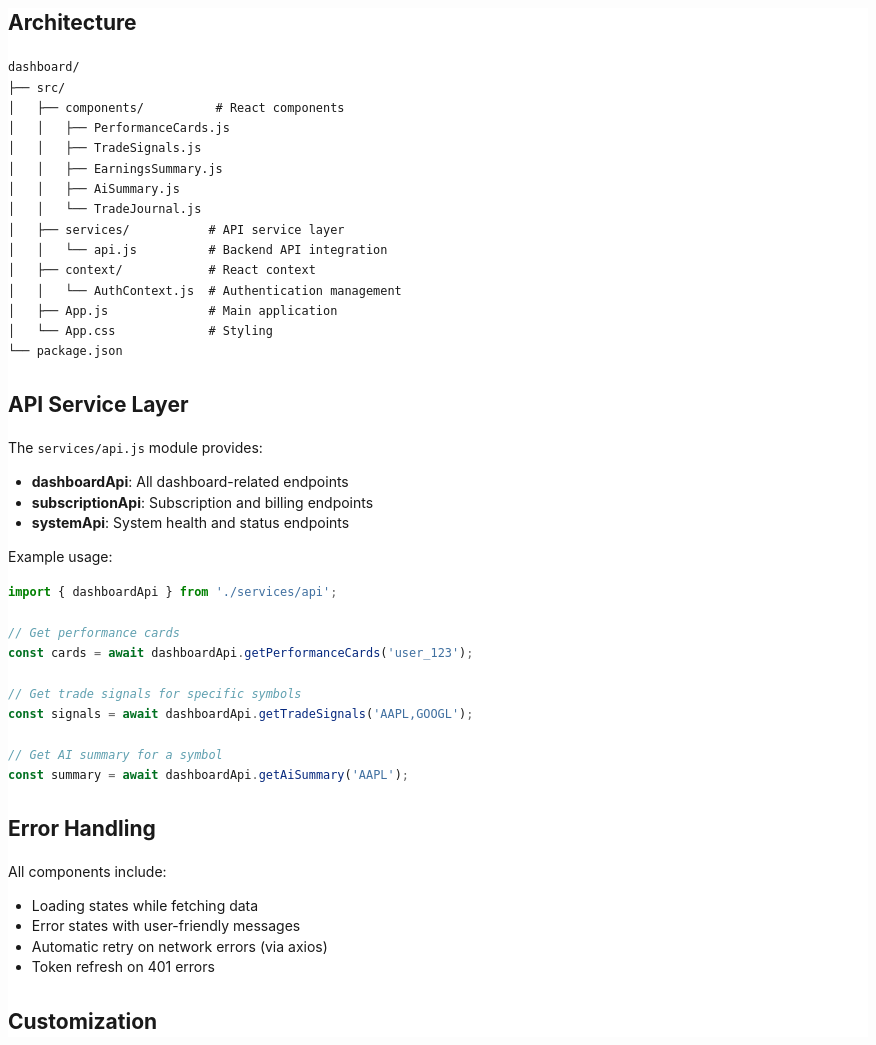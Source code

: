 ## Architecture

```
dashboard/
├── src/
│   ├── components/          # React components
│   │   ├── PerformanceCards.js
│   │   ├── TradeSignals.js
│   │   ├── EarningsSummary.js
│   │   ├── AiSummary.js
│   │   └── TradeJournal.js
│   ├── services/           # API service layer
│   │   └── api.js          # Backend API integration
│   ├── context/            # React context
│   │   └── AuthContext.js  # Authentication management
│   ├── App.js              # Main application
│   └── App.css             # Styling
└── package.json
```

## API Service Layer

The `services/api.js` module provides:

- **dashboardApi**: All dashboard-related endpoints
- **subscriptionApi**: Subscription and billing endpoints
- **systemApi**: System health and status endpoints

Example usage:

```javascript
import { dashboardApi } from './services/api';

// Get performance cards
const cards = await dashboardApi.getPerformanceCards('user_123');

// Get trade signals for specific symbols
const signals = await dashboardApi.getTradeSignals('AAPL,GOOGL');

// Get AI summary for a symbol
const summary = await dashboardApi.getAiSummary('AAPL');
```

## Error Handling

All components include:
- Loading states while fetching data
- Error states with user-friendly messages
- Automatic retry on network errors (via axios)
- Token refresh on 401 errors

## Customization
